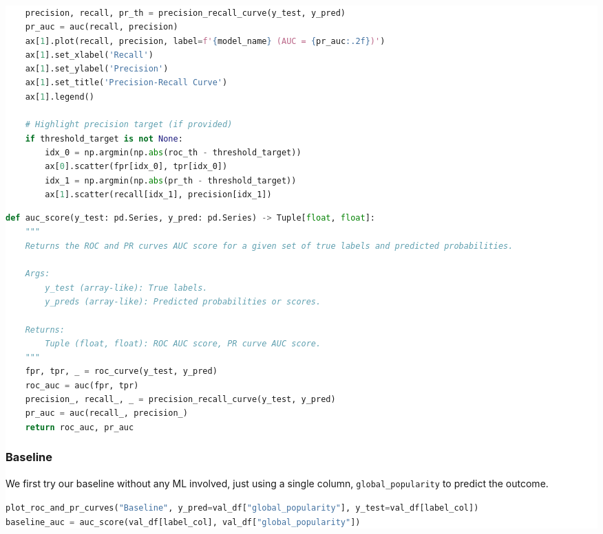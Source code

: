 ```python
    precision, recall, pr_th = precision_recall_curve(y_test, y_pred)
    pr_auc = auc(recall, precision)
    ax[1].plot(recall, precision, label=f'{model_name} (AUC = {pr_auc:.2f})')
    ax[1].set_xlabel('Recall')
    ax[1].set_ylabel('Precision')
    ax[1].set_title('Precision-Recall Curve')
    ax[1].legend()

    # Highlight precision target (if provided)
    if threshold_target is not None:
        idx_0 = np.argmin(np.abs(roc_th - threshold_target))
        ax[0].scatter(fpr[idx_0], tpr[idx_0])
        idx_1 = np.argmin(np.abs(pr_th - threshold_target))
        ax[1].scatter(recall[idx_1], precision[idx_1]) 
```


```python
def auc_score(y_test: pd.Series, y_pred: pd.Series) -> Tuple[float, float]:
    """
    Returns the ROC and PR curves AUC score for a given set of true labels and predicted probabilities.

    Args:
        y_test (array-like): True labels.
        y_preds (array-like): Predicted probabilities or scores.

    Returns:
        Tuple (float, float): ROC AUC score, PR curve AUC score.
    """
    fpr, tpr, _ = roc_curve(y_test, y_pred)
    roc_auc = auc(fpr, tpr)
    precision_, recall_, _ = precision_recall_curve(y_test, y_pred)
    pr_auc = auc(recall_, precision_)
    return roc_auc, pr_auc
```

### Baseline

We first try our baseline without any ML involved, just using a single column, `global_popularity` to predict the outcome.


```python
plot_roc_and_pr_curves("Baseline", y_pred=val_df["global_popularity"], y_test=val_df[label_col])
baseline_auc = auc_score(val_df[label_col], val_df["global_popularity"])
```


    